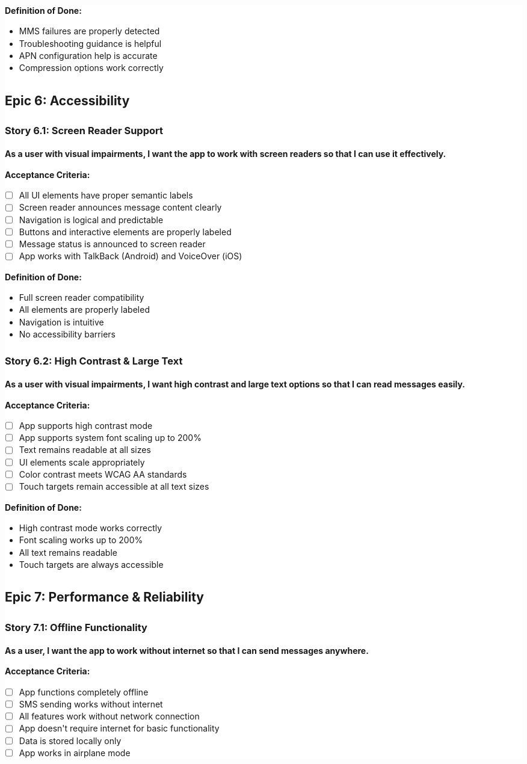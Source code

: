 **Definition of Done:**
- MMS failures are properly detected
- Troubleshooting guidance is helpful
- APN configuration help is accurate
- Compression options work correctly

## Epic 6: Accessibility

### Story 6.1: Screen Reader Support
**As a user with visual impairments, I want the app to work with screen readers so that I can use it effectively.**

**Acceptance Criteria:**
- [ ] All UI elements have proper semantic labels
- [ ] Screen reader announces message content clearly
- [ ] Navigation is logical and predictable
- [ ] Buttons and interactive elements are properly labeled
- [ ] Message status is announced to screen reader
- [ ] App works with TalkBack (Android) and VoiceOver (iOS)

**Definition of Done:**
- Full screen reader compatibility
- All elements are properly labeled
- Navigation is intuitive
- No accessibility barriers

### Story 6.2: High Contrast & Large Text
**As a user with visual impairments, I want high contrast and large text options so that I can read messages easily.**

**Acceptance Criteria:**
- [ ] App supports high contrast mode
- [ ] App supports system font scaling up to 200%
- [ ] Text remains readable at all sizes
- [ ] UI elements scale appropriately
- [ ] Color contrast meets WCAG AA standards
- [ ] Touch targets remain accessible at all text sizes

**Definition of Done:**
- High contrast mode works correctly
- Font scaling works up to 200%
- All text remains readable
- Touch targets are always accessible

## Epic 7: Performance & Reliability

### Story 7.1: Offline Functionality
**As a user, I want the app to work without internet so that I can send messages anywhere.**

**Acceptance Criteria:**
- [ ] App functions completely offline
- [ ] SMS sending works without internet
- [ ] All features work without network connection
- [ ] App doesn't require internet for basic functionality
- [ ] Data is stored locally only
- [ ] App works in airplane mode
